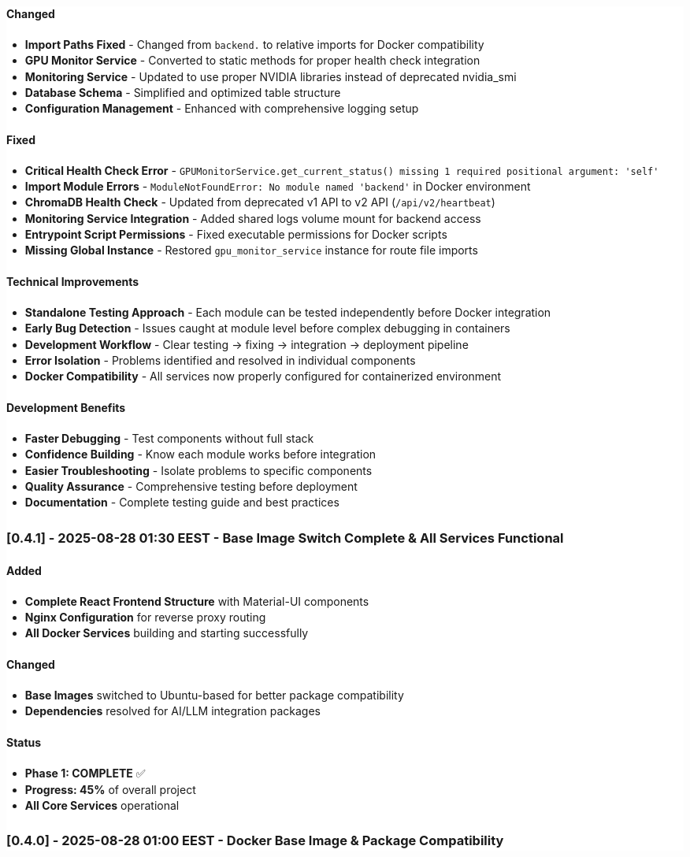 #### Changed
- **Import Paths Fixed** - Changed from `backend.` to relative imports for Docker compatibility
- **GPU Monitor Service** - Converted to static methods for proper health check integration
- **Monitoring Service** - Updated to use proper NVIDIA libraries instead of deprecated nvidia_smi
- **Database Schema** - Simplified and optimized table structure
- **Configuration Management** - Enhanced with comprehensive logging setup

#### Fixed
- **Critical Health Check Error** - `GPUMonitorService.get_current_status() missing 1 required positional argument: 'self'`
- **Import Module Errors** - `ModuleNotFoundError: No module named 'backend'` in Docker environment
- **ChromaDB Health Check** - Updated from deprecated v1 API to v2 API (`/api/v2/heartbeat`)
- **Monitoring Service Integration** - Added shared logs volume mount for backend access
- **Entrypoint Script Permissions** - Fixed executable permissions for Docker scripts
- **Missing Global Instance** - Restored `gpu_monitor_service` instance for route file imports

#### Technical Improvements
- **Standalone Testing Approach** - Each module can be tested independently before Docker integration
- **Early Bug Detection** - Issues caught at module level before complex debugging in containers
- **Development Workflow** - Clear testing → fixing → integration → deployment pipeline
- **Error Isolation** - Problems identified and resolved in individual components
- **Docker Compatibility** - All services now properly configured for containerized environment

#### Development Benefits
- **Faster Debugging** - Test components without full stack
- **Confidence Building** - Know each module works before integration
- **Easier Troubleshooting** - Isolate problems to specific components
- **Quality Assurance** - Comprehensive testing before deployment
- **Documentation** - Complete testing guide and best practices

### [0.4.1] - 2025-08-28 01:30 EEST - Base Image Switch Complete & All Services Functional

#### Added
- **Complete React Frontend Structure** with Material-UI components
- **Nginx Configuration** for reverse proxy routing
- **All Docker Services** building and starting successfully

#### Changed
- **Base Images** switched to Ubuntu-based for better package compatibility
- **Dependencies** resolved for AI/LLM integration packages

#### Status
- **Phase 1: COMPLETE** ✅
- **Progress: 45%** of overall project
- **All Core Services** operational

### [0.4.0] - 2025-08-28 01:00 EEST - Docker Base Image & Package Compatibility
